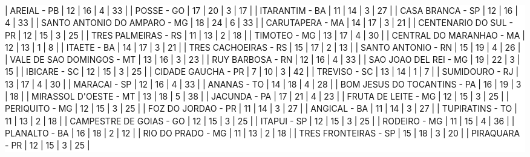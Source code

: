 | AREIAL - PB | 12 | 16 | 4 | 33 |
| POSSE - GO | 17 | 20 | 3 | 17 |
| ITARANTIM - BA | 11 | 14 | 3 | 27 |
| CASA BRANCA - SP | 12 | 16 | 4 | 33 |
| SANTO ANTONIO DO AMPARO - MG | 18 | 24 | 6 | 33 |
| CARUTAPERA - MA | 14 | 17 | 3 | 21 |
| CENTENARIO DO SUL - PR | 12 | 15 | 3 | 25 |
| TRES PALMEIRAS - RS | 11 | 13 | 2 | 18 |
| TIMOTEO - MG | 13 | 17 | 4 | 30 |
| CENTRAL DO MARANHAO - MA | 12 | 13 | 1 | 8 |
| ITAETE - BA | 14 | 17 | 3 | 21 |
| TRES CACHOEIRAS - RS | 15 | 17 | 2 | 13 |
| SANTO ANTONIO - RN | 15 | 19 | 4 | 26 |
| VALE DE SAO DOMINGOS - MT | 13 | 16 | 3 | 23 |
| RUY BARBOSA - RN | 12 | 16 | 4 | 33 |
| SAO JOAO DEL REI - MG | 19 | 22 | 3 | 15 |
| IBICARE - SC | 12 | 15 | 3 | 25 |
| CIDADE GAUCHA - PR | 7 | 10 | 3 | 42 |
| TREVISO - SC | 13 | 14 | 1 | 7 |
| SUMIDOURO - RJ | 13 | 17 | 4 | 30 |
| MARACAI - SP | 12 | 16 | 4 | 33 |
| ANANAS - TO | 14 | 18 | 4 | 28 |
| BOM JESUS DO TOCANTINS - PA | 16 | 19 | 3 | 18 |
| MIRASSOL D'OESTE - MT | 13 | 18 | 5 | 38 |
| JACUNDA - PA | 17 | 21 | 4 | 23 |
| FRUTA DE LEITE - MG | 12 | 15 | 3 | 25 |
| PERIQUITO - MG | 12 | 15 | 3 | 25 |
| FOZ DO JORDAO - PR | 11 | 14 | 3 | 27 |
| ANGICAL - BA | 11 | 14 | 3 | 27 |
| TUPIRATINS - TO | 11 | 13 | 2 | 18 |
| CAMPESTRE DE GOIAS - GO | 12 | 15 | 3 | 25 |
| ITAPUI - SP | 12 | 15 | 3 | 25 |
| RODEIRO - MG | 11 | 15 | 4 | 36 |
| PLANALTO - BA | 16 | 18 | 2 | 12 |
| RIO DO PRADO - MG | 11 | 13 | 2 | 18 |
| TRES FRONTEIRAS - SP | 15 | 18 | 3 | 20 |
| PIRAQUARA - PR | 12 | 15 | 3 | 25 |